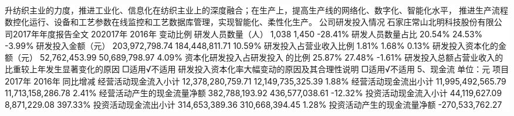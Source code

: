 升纺织主业的力度，推进工业化、信息化在纺织主业上的深度融合；在生产上，提高生产线的网络化、数字化、智能化水平，
推进生产流程数控化运行、设备和工艺参数在线监控和工艺数据库管理，实现智能化、柔性化生产。
公司研发投入情况
石家庄常山北明科技股份有限公司2017年年度报告全文
202017年
2016年
变动比例
研发人员数量（人）
1,038
1,450
-28.41%
研发人员数量占比
20.54%
24.53%
-3.99%
研发投入金额（元）
203,972,798.74
184,448,811.71
10.59%
研发投入占营业收入比例
1.81%
1.68%
0.13%
研发投入资本化的金额（元）
52,762,453.99
50,689,798.97
4.09%
资本化研发投入占研发投入
的比例
25.87%
27.48%
-1.61%
研发投入总额占营业收入的比重较上年发生显著变化的原因
□适用√不适用
研发投入资本化率大幅变动的原因及其合理性说明
□适用√不适用
5、现金流
单位：元
项目
2017年
2016年
同比增减
经营活动现金流入小计
12,378,280,759.71
12,149,735,325.39
1.88%
经营活动现金流出小计
11,995,492,565.79
11,713,158,286.78
2.41%
经营活动产生的现金流量净额
382,788,193.92
436,577,038.61
-12.32%
投资活动现金流入小计
44,119,627.09
8,871,229.08
397.33%
投资活动现金流出小计
314,653,389.36
310,668,394.45
1.28%
投资活动产生的现金流量净额
-270,533,762.27